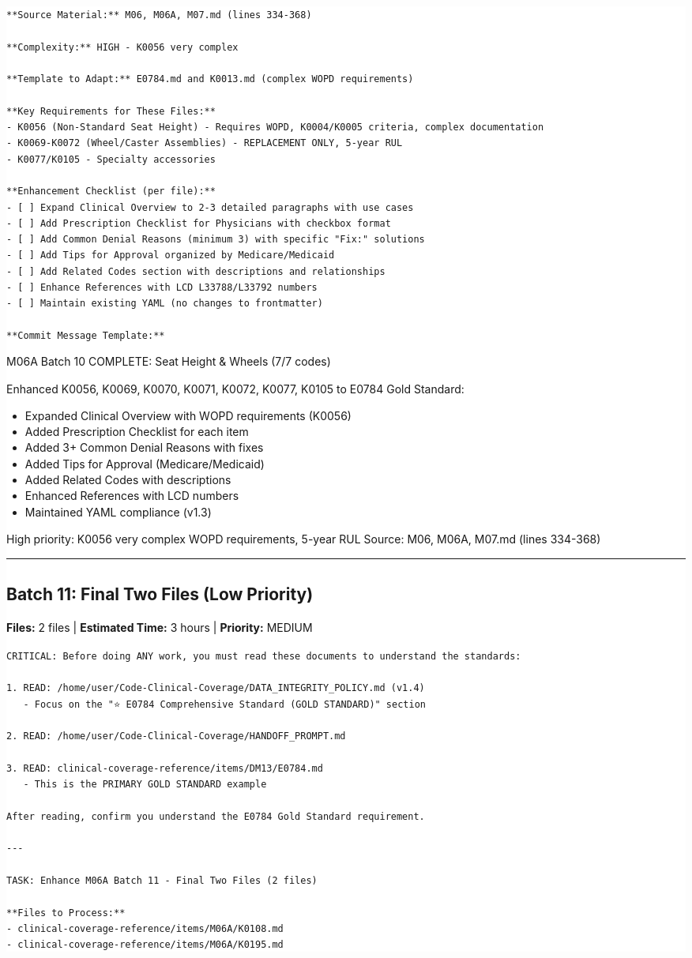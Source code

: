 ```
**Source Material:** M06, M06A, M07.md (lines 334-368)

**Complexity:** HIGH - K0056 very complex

**Template to Adapt:** E0784.md and K0013.md (complex WOPD requirements)

**Key Requirements for These Files:**
- K0056 (Non-Standard Seat Height) - Requires WOPD, K0004/K0005 criteria, complex documentation
- K0069-K0072 (Wheel/Caster Assemblies) - REPLACEMENT ONLY, 5-year RUL
- K0077/K0105 - Specialty accessories

**Enhancement Checklist (per file):**
- [ ] Expand Clinical Overview to 2-3 detailed paragraphs with use cases
- [ ] Add Prescription Checklist for Physicians with checkbox format
- [ ] Add Common Denial Reasons (minimum 3) with specific "Fix:" solutions
- [ ] Add Tips for Approval organized by Medicare/Medicaid
- [ ] Add Related Codes section with descriptions and relationships
- [ ] Enhance References with LCD L33788/L33792 numbers
- [ ] Maintain existing YAML (no changes to frontmatter)

**Commit Message Template:**
```
M06A Batch 10 COMPLETE: Seat Height & Wheels (7/7 codes)

Enhanced K0056, K0069, K0070, K0071, K0072, K0077, K0105 to E0784 Gold Standard:
- Expanded Clinical Overview with WOPD requirements (K0056)
- Added Prescription Checklist for each item
- Added 3+ Common Denial Reasons with fixes
- Added Tips for Approval (Medicare/Medicaid)
- Added Related Codes with descriptions
- Enhanced References with LCD numbers
- Maintained YAML compliance (v1.3)

High priority: K0056 very complex WOPD requirements, 5-year RUL
Source: M06, M06A, M07.md (lines 334-368)
```
```

---

## Batch 11: Final Two Files (Low Priority)

**Files:** 2 files | **Estimated Time:** 3 hours | **Priority:** MEDIUM

```
CRITICAL: Before doing ANY work, you must read these documents to understand the standards:

1. READ: /home/user/Code-Clinical-Coverage/DATA_INTEGRITY_POLICY.md (v1.4)
   - Focus on the "⭐ E0784 Comprehensive Standard (GOLD STANDARD)" section

2. READ: /home/user/Code-Clinical-Coverage/HANDOFF_PROMPT.md

3. READ: clinical-coverage-reference/items/DM13/E0784.md
   - This is the PRIMARY GOLD STANDARD example

After reading, confirm you understand the E0784 Gold Standard requirement.

---

TASK: Enhance M06A Batch 11 - Final Two Files (2 files)

**Files to Process:**
- clinical-coverage-reference/items/M06A/K0108.md
- clinical-coverage-reference/items/M06A/K0195.md

```